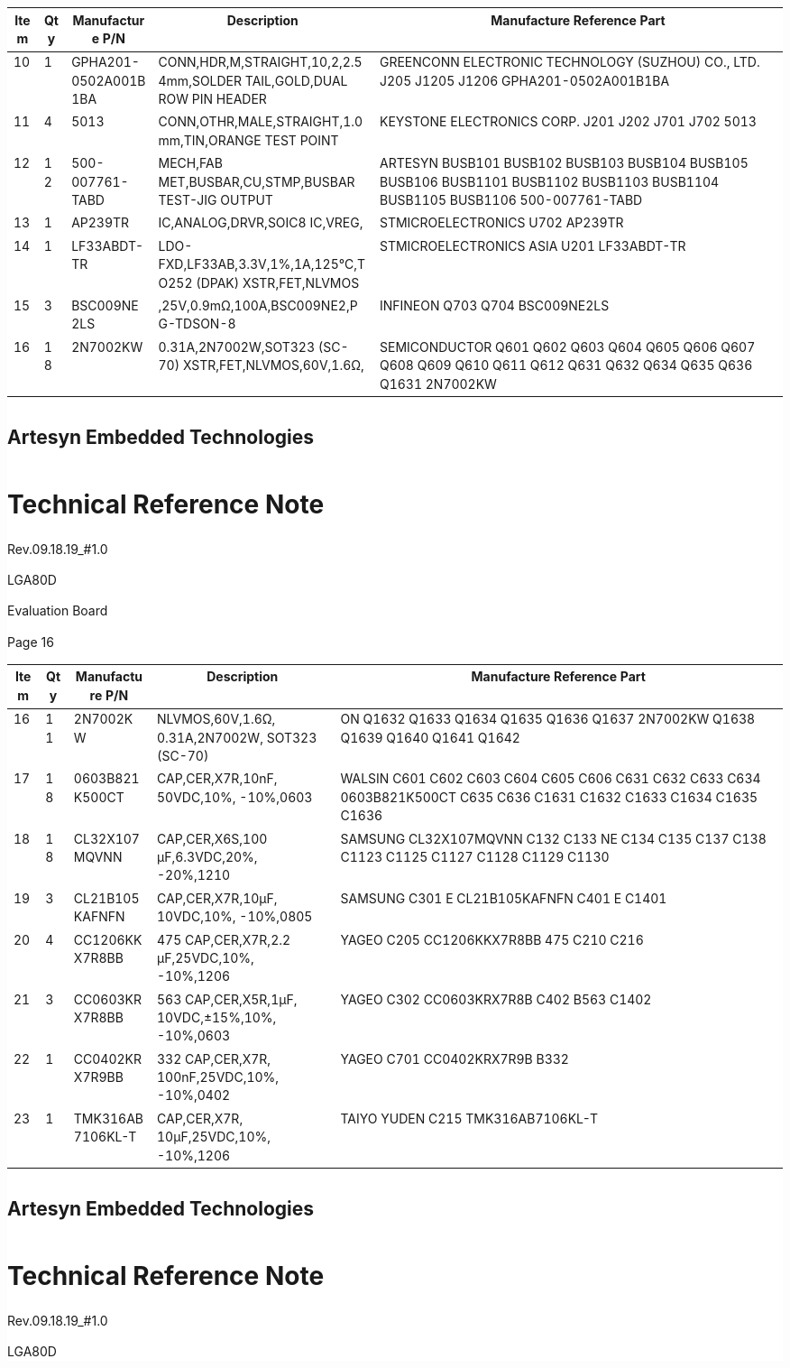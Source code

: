 |Item|Qty|Manufacture P/N|Description|Manufacture Reference Part|
|---|---|---|---|---|
|10|1|GPHA201-0502A001B1BA|CONN,HDR,M,STRAIGHT,10,2,2.54mm,SOLDER TAIL,GOLD,DUAL ROW PIN HEADER|GREENCONN ELECTRONIC TECHNOLOGY (SUZHOU) CO., LTD. J205 J1205 J1206 GPHA201-0502A001B1BA|
|11|4|5013|CONN,OTHR,MALE,STRAIGHT,1.0mm,TIN,ORANGE TEST POINT|KEYSTONE ELECTRONICS CORP. J201 J202 J701 J702 5013|
|12|12|500-007761-TABD|MECH,FAB MET,BUSBAR,CU,STMP,BUSBAR TEST-JIG OUTPUT|ARTESYN BUSB101 BUSB102 BUSB103 BUSB104 BUSB105 BUSB106 BUSB1101 BUSB1102 BUSB1103 BUSB1104 BUSB1105 BUSB1106 500-007761-TABD|
|13|1|AP239TR|IC,ANALOG,DRVR,SOIC8 IC,VREG,|STMICROELECTRONICS U702 AP239TR|
|14|1|LF33ABDT-TR|LDO-FXD,LF33AB,3.3V,1%,1A,125°C,TO252 (DPAK) XSTR,FET,NLVMOS|STMICROELECTRONICS ASIA U201 LF33ABDT-TR|
|15|3|BSC009NE2LS|,25V,0.9mΩ,100A,BSC009NE2,PG-TDSON-8|INFINEON Q703 Q704 BSC009NE2LS|
|16|18|2N7002KW|0.31A,2N7002W,SOT323 (SC-70) XSTR,FET,NLVMOS,60V,1.6Ω,|SEMICONDUCTOR Q601 Q602 Q603 Q604 Q605 Q606 Q607 Q608 Q609 Q610 Q611 Q612 Q631 Q632 Q634 Q635 Q636 Q1631 2N7002KW|

Artesyn Embedded Technologies
---
# Technical Reference Note


Rev.09.18.19_#1.0

LGA80D

Evaluation Board

Page 16

|Item|Qty|Manufacture P/N|Description|Manufacture Reference Part|
|---|---|---|---|---|
|16|11|2N7002KW|NLVMOS,60V,1.6Ω, 0.31A,2N7002W, SOT323 (SC-70)|ON Q1632 Q1633 Q1634 Q1635 Q1636 Q1637 2N7002KW Q1638 Q1639 Q1640 Q1641 Q1642|
|17|18|0603B821K500CT|CAP,CER,X7R,10nF, 50VDC,10%, -10%,0603|WALSIN C601 C602 C603 C604 C605 C606 C631 C632 C633 C634 0603B821K500CT C635 C636 C1631 C1632 C1633 C1634 C1635 C1636|
|18|18|CL32X107MQVNN|CAP,CER,X6S,100 μF,6.3VDC,20%, -20%,1210|SAMSUNG CL32X107MQVNN C132 C133 NE C134 C135 C137 C138 C1123 C1125 C1127 C1128 C1129 C1130|
|19|3|CL21B105KAFNFN|CAP,CER,X7R,10μF, 10VDC,10%, -10%,0805|SAMSUNG C301 E CL21B105KAFNFN C401 E C1401|
|20|4|CC1206KKX7R8BB|475 CAP,CER,X7R,2.2 μF,25VDC,10%, -10%,1206|YAGEO C205 CC1206KKX7R8BB 475 C210 C216|
|21|3|CC0603KRX7R8BB|563 CAP,CER,X5R,1μF, 10VDC,±15%,10%, -10%,0603|YAGEO C302 CC0603KRX7R8B C402 B563 C1402|
|22|1|CC0402KRX7R9BB|332 CAP,CER,X7R, 100nF,25VDC,10%, -10%,0402|YAGEO C701 CC0402KRX7R9B B332|
|23|1|TMK316AB7106KL-T|CAP,CER,X7R, 10μF,25VDC,10%, -10%,1206|TAIYO YUDEN C215 TMK316AB7106KL-T|

Artesyn Embedded Technologies
---
# Technical Reference Note


Rev.09.18.19_#1.0

LGA80D
